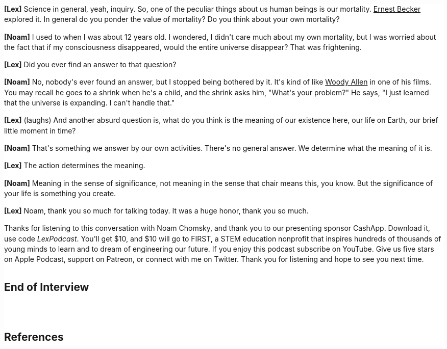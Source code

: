 **[Lex]** Science in general, yeah, inquiry. So, one of the peculiar things about us human beings is our mortality. [Ernest Becker](https://en.wikipedia.org/wiki/Ernest_Becker) explored it. In general do you ponder the value of mortality? Do you think about your own mortality?

**[Noam]** I used to when I was about 12 years old. I wondered, I didn't care much about my own mortality, but I was worried about the fact that if my consciousness disappeared, would the entire universe disappear? That was frightening.

**[Lex]** Did you ever find an answer to that question?

**[Noam]** No, nobody's ever found an answer, but I stopped being bothered by it. It's kind of like [Woody Allen](https://en.wikipedia.org/wiki/Woody_Allen) in one of his films. You may recall he goes to a shrink when he's a child, and the shrink asks him, "What's your problem?" He says, "I just learned that the universe is expanding. I can't handle that."

**[Lex]** (laughs) And another absurd question is, what do you think is the meaning of our existence here, our life on Earth, our brief little moment in time?

**[Noam]** That's something we answer by our own activities. There's no general answer. We determine what the meaning of it is.

**[Lex]** The action determines the meaning.

**[Noam]** Meaning in the sense of significance, not meaning in the sense that chair means this, you know. But the significance of your life is something you create.

**[Lex]** Noam, thank you so much for talking today. It was a huge honor, thank you so much.

Thanks for listening to this conversation with Noam Chomsky, and thank you to our presenting sponsor CashApp. Download it, use code *LexPodcast*. You'll get \$10, and \$10 will go to FIRST, a STEM education nonprofit that inspires hundreds of thousands of young minds to learn and to dream of engineering our future. If you enjoy this podcast subscribe on YouTube. Give us five stars on Apple Podcast, support on Patreon, or connect with me on Twitter. Thank you for listening and hope to see you next time.

## End of Interview

<br/>

## References

[Noam Chomsky]: https://en.wikipedia.org/wiki/Noam_Chomsky

[Stata Center]: https://www.azahner.com/works/mit-stata

[Artificial Intelligence podcast]: https://lexfridman.com/ai/

[Patreon]: https://www.patreon.com/

[CashApp]: https://cash.app/

[FIRST]: https://www.firstinspires.org/robotics/frc

[Charity Navigator]: https://www.charitynavigator.org/


[Marvin Minsky]: https://en.wikipedia.org/wiki/Marvin_Minsky

[Daniel Bobrow]: https://en.wikipedia.org/wiki/Daniel_G._Bobrow

[Turing machines]: https://en.wikipedia.org/wiki/Turing_machine

[cognitive]: https://en.wikipedia.org/wiki/Cognition

[Newton]: https://en.wikipedia.org/wiki/Isaac_Newton

[Galileo]: https://en.wikipedia.org/wiki/Galileo_Galilei

[Leibniz]: https://en.wikipedia.org/wiki/Gottfried_Wilhelm_Leibniz

[Huygens]: https://en.wikipedia.org/wiki/Christiaan_Huygens

[Neo-Scholastics]: https://en.wikipedia.org/wiki/Neo-scholasticism

[David Hume]: https://en.wikipedia.org/wiki/David_Hume

[Locke]: https://en.wikipedia.org/wiki/John_Locke

[Neuralink]: https://www.neuralink.com/

[quantum mechanics]: https://en.wikipedia.org/wiki/Quantum_mechanics

[Schrodinger]: https://en.wikipedia.org/wiki/Erwin_Schr%C3%B6dinger

[Einstein]: https://en.wikipedia.org/wiki/Albert_Einstein

[Behavioralism]: https://en.wikipedia.org/wiki/Behavioralism

[Terry Sejnowski]: https://en.wikipedia.org/wiki/Terry_Sejnowski


[The Deep Learning Revolution]: https://mitpress.mit.edu/books/deep-learning-revolution
[Skinnerian behaviors]: https://en.wikipedia.org/wiki/B._F._Skinner
[corpus linguistics]: https://en.wikipedia.org/wiki/Corpus_linguistics
[Anthropology]: https://en.wikipedia.org/wiki/Anthropology
[classical liberalism]: https://en.wikipedia.org/wiki/Classical_liberalism
[Descartes]: https://en.wikipedia.org/wiki/Ren%C3%A9_Descartes
[tachistoscope]: https://en.wikipedia.org/wiki/Tachistoscope
[machine learning]: https://en.wikipedia.org/wiki/Machine_learning
[deep learning]: https://en.wikipedia.org/wiki/Deep_learning
[Ernest Becker]: https://en.wikipedia.org/wiki/Ernest_Becker
[Woody Allen]: https://en.wikipedia.org/wiki/Woody_Allen